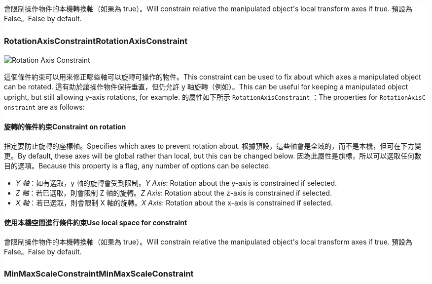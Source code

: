 <span data-ttu-id="763b5-195">會限制操作物件的本機轉換軸（如果為 true）。</span><span class="sxs-lookup"><span data-stu-id="763b5-195">Will constrain relative the manipulated object's local transform axes if true.</span></span> <span data-ttu-id="763b5-196">預設為 False。</span><span class="sxs-lookup"><span data-stu-id="763b5-196">False by default.</span></span>

### <a name="rotationaxisconstraint"></a><span data-ttu-id="763b5-197">RotationAxisConstraint</span><span class="sxs-lookup"><span data-stu-id="763b5-197">RotationAxisConstraint</span></span>

<img src="../Images/object-manipulator/MRTK_Constraint_RotationAxis.gif" width="400" alt="Rotation Axis Constraint">

<span data-ttu-id="763b5-198">這個條件約束可以用來修正哪些軸可以旋轉可操作的物件。</span><span class="sxs-lookup"><span data-stu-id="763b5-198">This constraint can be used to fix about which axes a manipulated object can be rotated.</span></span> <span data-ttu-id="763b5-199">這有助於讓操作物件保持垂直，但仍允許 y 軸旋轉（例如）。</span><span class="sxs-lookup"><span data-stu-id="763b5-199">This can be useful for keeping a manipulated object upright, but still allowing y-axis rotations, for example.</span></span> <span data-ttu-id="763b5-200">的屬性如下所示 `RotationAxisConstraint` ：</span><span class="sxs-lookup"><span data-stu-id="763b5-200">The properties for `RotationAxisConstraint` are as follows:</span></span>

#### <a name="constraint-on-rotation"></a><span data-ttu-id="763b5-201">旋轉的條件約束</span><span class="sxs-lookup"><span data-stu-id="763b5-201">Constraint on rotation</span></span>

<span data-ttu-id="763b5-202">指定要防止旋轉的座標軸。</span><span class="sxs-lookup"><span data-stu-id="763b5-202">Specifies which axes to prevent rotation about.</span></span> <span data-ttu-id="763b5-203">根據預設，這些軸會是全域的，而不是本機，但可在下方變更。</span><span class="sxs-lookup"><span data-stu-id="763b5-203">By default, these axes will be global rather than local, but this can be changed below.</span></span> <span data-ttu-id="763b5-204">因為此屬性是旗標，所以可以選取任何數目的選項。</span><span class="sxs-lookup"><span data-stu-id="763b5-204">Because this property is a flag, any number of options can be selected.</span></span>

- <span data-ttu-id="763b5-205">*Y 軸*：如有選取，y 軸的旋轉會受到限制。</span><span class="sxs-lookup"><span data-stu-id="763b5-205">*Y Axis*: Rotation about the y-axis is constrained if selected.</span></span>
- <span data-ttu-id="763b5-206">*Z 軸*：若已選取，則會限制 Z 軸的旋轉。</span><span class="sxs-lookup"><span data-stu-id="763b5-206">*Z Axis*: Rotation about the z-axis is constrained if selected.</span></span>
- <span data-ttu-id="763b5-207">*X 軸*：若已選取，則會限制 X 軸的旋轉。</span><span class="sxs-lookup"><span data-stu-id="763b5-207">*X Axis*: Rotation about the x-axis is constrained if selected.</span></span>

#### <a name="use-local-space-for-constraint"></a><span data-ttu-id="763b5-208">使用本機空間進行條件約束</span><span class="sxs-lookup"><span data-stu-id="763b5-208">Use local space for constraint</span></span>

<span data-ttu-id="763b5-209">會限制操作物件的本機轉換軸（如果為 true）。</span><span class="sxs-lookup"><span data-stu-id="763b5-209">Will constrain relative the manipulated object's local transform axes if true.</span></span> <span data-ttu-id="763b5-210">預設為 False。</span><span class="sxs-lookup"><span data-stu-id="763b5-210">False by default.</span></span>

### <a name="minmaxscaleconstraint"></a><span data-ttu-id="763b5-211">MinMaxScaleConstraint</span><span class="sxs-lookup"><span data-stu-id="763b5-211">MinMaxScaleConstraint</span></span>
